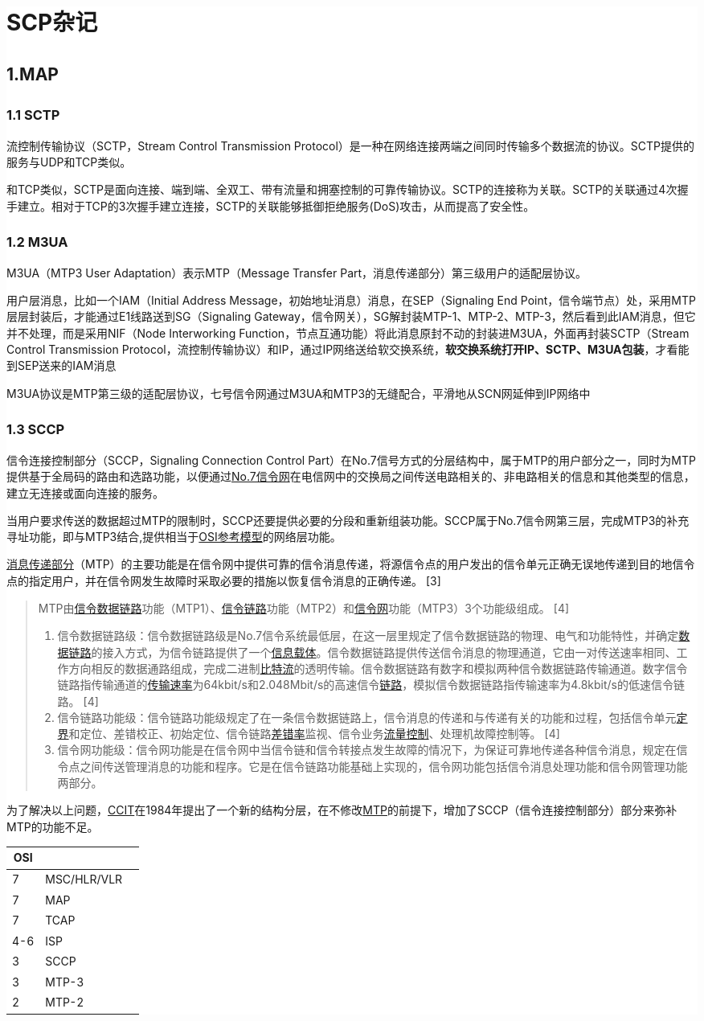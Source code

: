 # SCP杂记

## 1.MAP

### 1.1 SCTP

流控制传输协议（SCTP，Stream Control Transmission Protocol）是一种在网络连接两端之间同时传输多个数据流的协议。SCTP提供的服务与UDP和TCP类似。

和TCP类似，SCTP是面向连接、端到端、全双工、带有流量和拥塞控制的可靠传输协议。SCTP的连接称为关联。SCTP的关联通过4次握手建立。相对于TCP的3次握手建立连接，SCTP的关联能够抵御拒绝服务(DoS)攻击，从而提高了安全性。

### 1.2 M3UA

M3UA（MTP3 User Adaptation）表示MTP（Message Transfer Part，消息传递部分）第三级用户的适配层协议。

用户层消息，比如一个IAM（Initial Address Message，初始地址消息）消息，在SEP（Signaling End Point，信令端节点）处，采用MTP层层封装后，才能通过E1线路送到SG（Signaling Gateway，信令网关），SG解封装MTP-1、MTP-2、MTP-3，然后看到此IAM消息，但它并不处理，而是采用NIF（Node Interworking Function，节点互通功能）将此消息原封不动的封装进M3UA，外面再封装SCTP（Stream Control Transmission Protocol，流控制传输协议）和IP，通过IP网络送给软交换系统，**软交换系统打开IP、SCTP、M3UA包装**，才看能到SEP送来的IAM消息

M3UA协议是MTP第三级的适配层协议，七号信令网通过M3UA和MTP3的无缝配合，平滑地从SCN网延伸到IP网络中

### 1.3 SCCP

信令连接控制部分（SCCP，Signaling Connection Control Part）在No.7信号方式的分层结构中，属于MTP的用户部分之一，同时为MTP提供基于全局码的路由和选路功能，以便通过[No.7信令网](https://baike.baidu.com/item/No.7信令网/16588127)在电信网中的交换局之间传送电路相关的、非电路相关的信息和其他类型的信息，建立无连接或面向连接的服务。

当用户要求传送的数据超过MTP的限制时，SCCP还要提供必要的分段和重新组装功能。SCCP属于No.7信令网第三层，完成MTP3的补充寻址功能，即与MTP3结合,提供相当于[OSI参考模型](https://baike.baidu.com/item/OSI参考模型/708028)的网络层功能。

[消息传递部分](https://baike.baidu.com/item/消息传递部分/16688323)（MTP）的主要功能是在信令网中提供可靠的信令消息传递，将源信令点的用户发出的信令单元正确无误地传递到目的地信令点的指定用户，并在信令网发生故障时采取必要的措施以恢复信令消息的正确传递。 [3] 

> MTP由[信令数据链路](https://baike.baidu.com/item/信令数据链路/16688324)功能（MTP1）、[信令链路](https://baike.baidu.com/item/信令链路/5925769)功能（MTP2）和[信令网](https://baike.baidu.com/item/信令网/7830343)功能（MTP3）3个功能级组成。 [4] 
>
> 1. 信令数据链路级：信令数据链路级是No.7信令系统最低层，在这一层里规定了信令数据链路的物理、电气和功能特性，并确定[数据链路](https://baike.baidu.com/item/数据链路/7181323)的接入方式，为信令链路提供了一个[信息载体](https://baike.baidu.com/item/信息载体/4309185)。信令数据链路提供传送信令消息的物理通道，它由一对传送速率相同、工作方向相反的数据通路组成，完成二进制[比特流](https://baike.baidu.com/item/比特流/6435599)的透明传输。信令数据链路有数字和模拟两种信令数据链路传输通道。数字信令链路指传输通道的[传输速率](https://baike.baidu.com/item/传输速率/10839944)为64kbit/s和2.048Mbit/s的高速信令[链路](https://baike.baidu.com/item/链路/9410314)，模拟信令数据链路指传输速率为4.8kbit/s的低速信令链路。 [4] 
> 2. 信令链路功能级：信令链路功能级规定了在一条信令数据链路上，信令消息的传递和与传递有关的功能和过程，包括信令单元[定界](https://baike.baidu.com/item/定界/2704271)和定位、差错校正、初始定位、信令链路[差错率](https://baike.baidu.com/item/差错率/327811)监视、信令业务[流量控制](https://baike.baidu.com/item/流量控制/3441910)、处理机故障控制等。 [4] 
> 3. 信令网功能级：信令网功能是在信令网中当信令链和信令转接点发生故障的情况下，为保证可靠地传递各种信令消息，规定在信令点之间传送管理消息的功能和程序。它是在信令链路功能基础上实现的，信令网功能包括信令消息处理功能和信令网管理功能两部分。

为了解决以上问题，[CCIT](https://baike.baidu.com/item/CCIT/8458752)在1984年提出了一个新的结构分层，在不修改[MTP](https://baike.baidu.com/item/MTP/20493580)的前提下，增加了SCCP（信令连接控制部分）部分来弥补MTP的功能不足。

| OSI  |             |      |
| ---- | ----------- | ---- |
| 7    | MSC/HLR/VLR |      |
| 7    | MAP         |      |
| 7    | TCAP        |      |
| 4-6  | ISP         |      |
| 3    | SCCP        |      |
| 3    | MTP-3       |      |
| 2    | MTP-2       |      |
